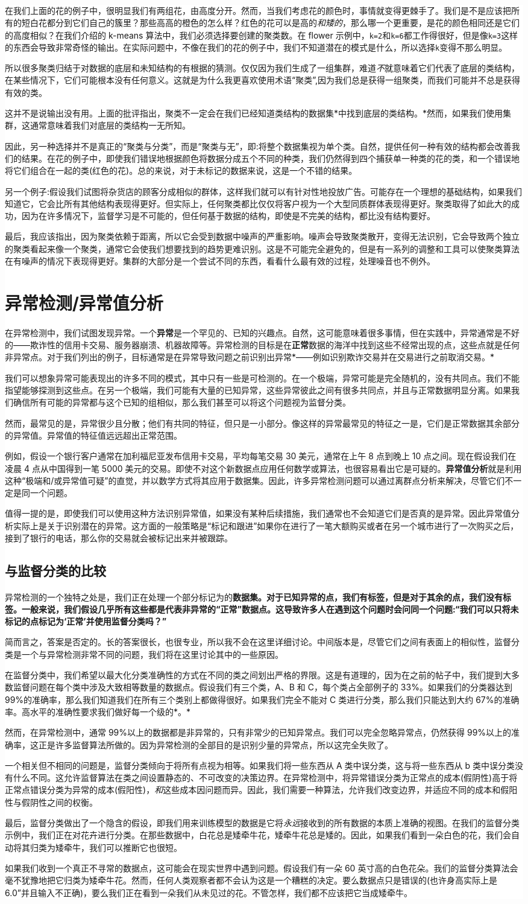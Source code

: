 在我们上面的花的例子中，很明显我们有两组花，由高度分开。然而，当我们考虑花的颜色时，事情就变得更棘手了。我们是不是应该把所有的短白花都分到它们自己的簇里？那些高高的橙色的怎么样？红色的花可以是高的*和矮的*，那么哪一个更重要，是花的颜色相同还是它们的高度相似？在我们介绍的 k-means 算法中，我们必须选择要创建的聚类数。在 flower 示例中，`k=2`和`k=6`都工作得很好，但是像`k=3`这样的东西会导致非常奇怪的输出。在实际问题中，不像在我们的花的例子中，我们不知道潜在的模式是什么，所以选择`k`变得不那么明显。

所以很多聚类归结于对数据的底层和未知结构的有根据的猜测。仅仅因为我们生成了一组集群，难道*不*就意味着它们代表了底层的类结构，在某些情况下，它们可能根本没有任何意义。这就是为什么我更喜欢使用术语“聚类”,因为我们总是获得一组聚类，而我们可能并不总是获得有效的类。

这并不是说输出没有用。上面的批评指出，聚类不一定会在我们已经知道类结构的数据集*中找到底层的类结构。*然而，如果我们使用集群，这通常意味着我们对底层的类结构一无所知。

因此，另一种选择并不是真正的“聚类与分类”，而是“聚类与无”，即:将整个数据集视为单个类。自然，提供任何一种有效的结构都会改善我们的结果。在花的例子中，即使我们错误地根据颜色将数据分成五个不同的种类，我们仍然得到四个捕获单一种类的花的类，和一个错误地将它们组合在一起的类(红色的花)。总的来说，对于未标记的数据来说，这是一个不错的结果。

另一个例子:假设我们试图将杂货店的顾客分成相似的群体，这样我们就可以有针对性地投放广告。可能存在一个理想的基础结构，如果我们知道它，它会比所有其他结构表现得更好。但实际上，任何聚类都比仅仅将客户视为一个大型同质群体表现得更好。聚类取得了如此大的成功，因为在许多情况下，监督学习是不可能的，但任何基于数据的结构，即使是不完美的结构，都比没有结构要好。

最后，我应该指出，因为聚类依赖于距离，所以它会受到数据中噪声的严重影响。噪声会导致聚类散开，变得无法识别，它会导致两个独立的聚类看起来像一个聚类，通常它会使我们想要找到的趋势更难识别。这是不可能完全避免的，但是有一系列的调整和工具可以使聚类算法在有噪声的情况下表现得更好。集群的大部分是一个尝试不同的东西，看看什么最有效的过程，处理噪音也不例外。

# 异常检测/异常值分析

在异常检测中，我们试图发现异常。一个**异常**是一个罕见的、已知的兴趣点。自然，这可能意味着很多事情，但在实践中，异常通常是不好的——欺诈性的信用卡交易、服务器崩溃、机器故障等。异常检测的目标是在**正常**数据的海洋中找到这些不经常出现的点，这些点就是任何非异常点。对于我们列出的例子，目标通常是在异常导致问题之前识别出异常*——例如识别欺诈交易并在交易进行之前取消交易。*

我们可以想象异常可能表现出的许多不同的模式，其中只有一些是可检测的。在一个极端，异常可能是完全随机的，没有共同点。我们不能指望能够探测到这些点。在另一个极端，我们可能有大量的已知异常，这些异常彼此之间有很多共同点，并且与正常数据明显分离。如果我们确信所有可能的异常都与这个已知的组相似，那么我们甚至可以将这个问题视为监督分类。

然而，最常见的是，异常很少且分散；他们有共同的特征，但只是一小部分。像这样的异常最常见的特征之一是，它们是正常数据其余部分的异常值。异常值的特征值远远超出正常范围。

例如，假设一个银行客户通常在加利福尼亚发布信用卡交易，平均每笔交易 30 美元，通常在上午 8 点到晚上 10 点之间。现在假设我们在凌晨 4 点从中国得到一笔 5000 美元的交易。即使不对这个新数据点应用任何数学或算法，也很容易看出它是可疑的。**异常值分析**就是利用这种“极端和/或异常值可疑”的直觉，并以数学方式将其应用于数据集。因此，许多异常检测问题可以通过离群点分析来解决，尽管它们不一定是同一个问题。

值得一提的是，即使我们可以使用这种方法识别异常值，如果没有某种后续措施，我们通常也不会知道它们是否真的是异常。因此异常值分析实际上是关于识别潜在的异常。这方面的一般策略是“标记和跟进”如果你在进行了一笔大额购买或者在另一个城市进行了一次购买之后，接到了银行的电话，那么你的交易就会被标记出来并被跟踪。

## 与监督分类的比较

异常检测的一个独特之处是，我们正在处理一个部分标记为的**数据集。对于已知异常的点，我们有标签，但是对于其余的点，我们没有标签。一般来说，我们假设几乎所有这些都是代表非异常的“正常”数据点。这导致许多人在遇到这个问题时会问同一个问题:“我们可以只将未标记的点标记为‘正常’并使用监督分类吗？”**

简而言之，答案是否定的。长的答案很长，也很专业，所以我不会在这里详细讨论。中间版本是，尽管它们之间有表面上的相似性，监督分类是一个与异常检测非常不同的问题，我们将在这里讨论其中的一些原因。

在监督分类中，我们希望以最大化分类准确性的方式在不同的类之间划出严格的界限。这是有道理的，因为在之前的帖子中，我们提到大多数监督问题在每个类中涉及大致相等数量的数据点。假设我们有三个类，A、B 和 C，每个类占全部例子的 33%。如果我们的分类器达到 99%的准确率，那么我们知道我们在所有三个类别上都做得很好。如果我们完全不能对 C 类进行分类，那么我们只能达到大约 67%的准确率。高水平的准确性要求我们做好每一个级的*。*

然而，在异常检测中，通常 99%以上的数据都是非异常的，只有非常少的已知异常点。我们可以完全忽略异常点，仍然获得 99%以上的准确率，这正是许多监督算法所做的。因为异常检测的全部目的是识别少量的异常点，所以这完全失败了。

一个相关但不相同的问题是，监督分类倾向于将所有点视为相等。如果我们将一些东西从 A 类中误分类，这与将一些东西从 b 类中误分类没有什么不同。这允许监督算法在类之间设置静态的、不可改变的决策边界。在异常检测中，将异常错误分类为正常点的成本(假阴性)高于将正常点错误分类为异常的成本(假阳性)，*和*这些成本因问题而异。因此，我们需要一种算法，允许我们改变边界，并适应不同的成本和假阳性与假阴性之间的权衡。

最后，监督分类做出了一个隐含的假设，即我们用来训练模型的数据是它将*永远*接收到的所有数据的本质上准确的视图。在我们的监督分类示例中，我们正在对花卉进行分类。在那些数据中，白花总是矮牵牛花，矮牵牛花总是矮的。因此，如果我们看到一朵白色的花，我们会自动将其归类为矮牵牛，我们可以推断它也很短。

如果我们收到一个真正不寻常的数据点，这可能会在现实世界中遇到问题。假设我们有一朵 60 英寸高的白色花朵。我们的监督分类算法会毫不犹豫地把它归类为矮牵牛花。然而，任何人类观察者都不会认为这是一个糟糕的决定。要么数据点只是错误的(也许身高实际上是 6.0”并且输入不正确)，要么我们正在看到一朵我们从未见过的花。不管怎样，我们都不应该把它当成矮牵牛。
